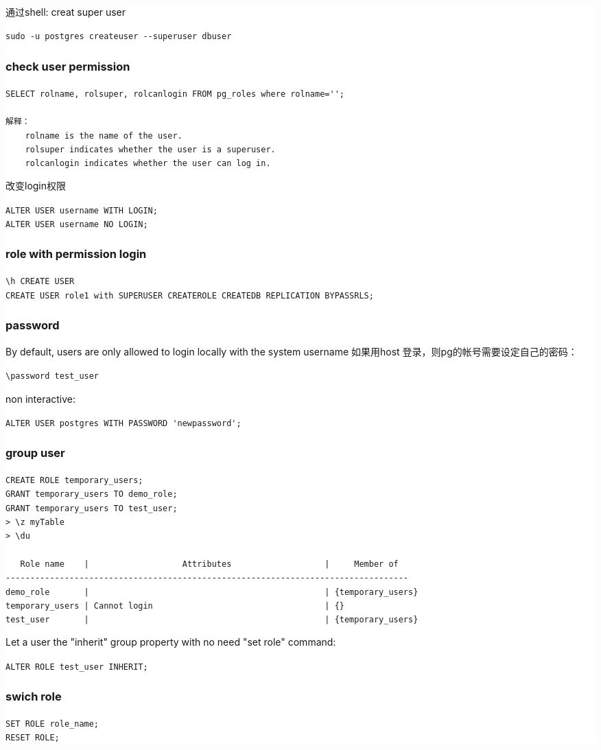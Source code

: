 通过shell: creat super user

    sudo -u postgres createuser --superuser dbuser

### check user permission
    SELECT rolname, rolsuper, rolcanlogin FROM pg_roles where rolname='';

    解释：
        rolname is the name of the user.
        rolsuper indicates whether the user is a superuser.
        rolcanlogin indicates whether the user can log in.

改变login权限

    ALTER USER username WITH LOGIN;
    ALTER USER username NO LOGIN;

### role with permission login

    \h CREATE USER
    CREATE USER role1 with SUPERUSER CREATEROLE CREATEDB REPLICATION BYPASSRLS;

### password

By default, users are only allowed to login locally with the system username
如果用host 登录，则pg的帐号需要设定自己的密码：

    \password test_user

non interactive:

    ALTER USER postgres WITH PASSWORD 'newpassword';

### group user

    CREATE ROLE temporary_users;
    GRANT temporary_users TO demo_role;
    GRANT temporary_users TO test_user;
    > \z myTable
    > \du

       Role name    |                   Attributes                   |     Member of 
    ----------------------------------------------------------------------------------
    demo_role       |                                                | {temporary_users}
    temporary_users | Cannot login                                   | {}
    test_user       |                                                | {temporary_users}

Let a user the "inherit" group property with no need "set role" command:

    ALTER ROLE test_user INHERIT;

### swich role

    SET ROLE role_name;
    RESET ROLE;

